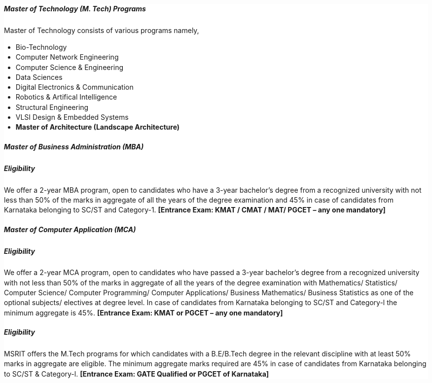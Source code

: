 ##### Master of Technology (M. Tech) Programs

Master of Technology consists of various programs
namely,

* Bio-Technology
* Computer Network Engineering
* Computer Science & Engineering
* Data Sciences
* Digital Electronics & Communication
* Robotics & Artifical Intelligence
* Structural Engineering
* VLSI Design & Embedded Systems
* **Master of Architecture (Landscape
  Architecture)**

##### Master of Business Administration (MBA)

##### Eligibility

We offer a 2-year MBA program, open to candidates
who have a 3-year bachelor’s degree from a
recognized university with not less than 50% of the
marks in aggregate of all the years of the degree
examination and 45% in case of candidates from
Karnataka belonging to SC/ST and Category-1.
**[Entrance Exam: KMAT / CMAT / MAT/ PGCET – any
one mandatory]**

##### Master of Computer Application (MCA)

##### Eligibility

We offer a 2-year MCA program, open to candidates
who have passed a 3-year bachelor’s degree from a
recognized university with not less than 50% of the
marks in aggregate of all the years of the degree
examination with Mathematics/ Statistics/ Computer
Science/ Computer Programming/ Computer
Applications/ Business Mathematics/ Business
Statistics as one of the optional subjects/
electives at degree level. In case of candidates
from Karnataka belonging to SC/ST and Category-l the
minimum aggregate is 45%.
**[Entrance Exam: KMAT or PGCET – any one
mandatory]**

##### Eligibility

MSRIT offers the M.Tech programs for which
candidates with a B.E/B.Tech degree in the relevant
discipline with at least 50% marks in aggregate are
eligible. The minimum aggregate marks required are
45% in case of candidates from Karnataka belonging
to SC/ST & Category-l.
**[Entrance Exam: GATE Qualified or PGCET of
Karnataka]**
